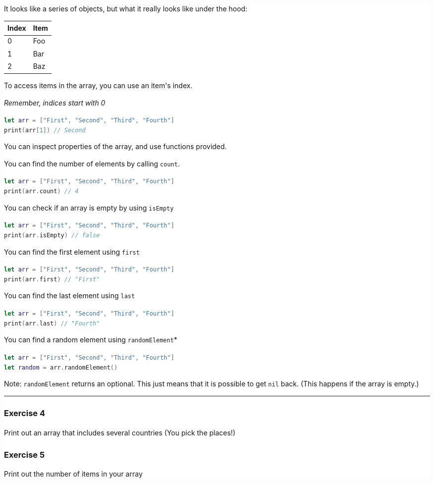 It looks like a series of objects, but what it really looks like under the hood:

| Index | Item |
|---|---|
| 0 | Foo |
| 1 | Bar |
| 2 | Baz |

To access items in the array, you can use an item's index. 

*Remember, indices start with 0*
```swift
let arr = ["First", "Second", "Third", "Fourth"]
print(arr[1]) // Second
```

You can inspect properties of the array, and use functions provided.

You can find the number of elements by calling `count`.
```swift
let arr = ["First", "Second", "Third", "Fourth"]
print(arr.count) // 4
```

You can check if an array is empty by using `isEmpty`
```swift
let arr = ["First", "Second", "Third", "Fourth"]
print(arr.isEmpty) // false
```

You can find the first element using `first`
```swift
let arr = ["First", "Second", "Third", "Fourth"]
print(arr.first) // "First"
```

You can find the last element using `last`
```swift
let arr = ["First", "Second", "Third", "Fourth"]
print(arr.last) // "Fourth"
```

You can find a random element using `randomElement`*
```swift
let arr = ["First", "Second", "Third", "Fourth"]
let random = arr.randomElement()
```
 Note: `randomElement` returns an optional. This just means that it is possible to get `nil` back. (This happens if the array is empty.)

-----
### __Exercise 4__
Print out an array that includes several countries (You pick the places!)  

### __Exercise 5__ 
Print out the number of items in your array
